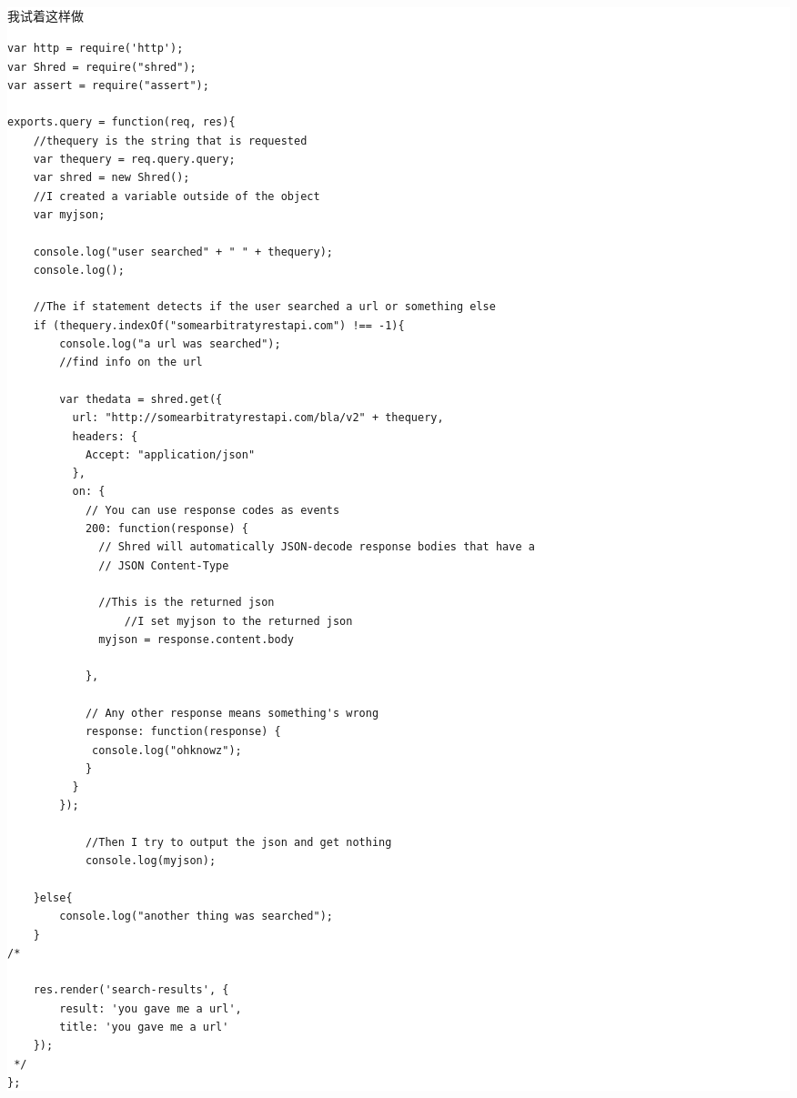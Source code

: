 我试着这样做

```
var http = require('http');
var Shred = require("shred");
var assert = require("assert"); 

exports.query = function(req, res){
    //thequery is the string that is requested
    var thequery = req.query.query;
    var shred = new Shred();
    //I created a variable outside of the object
    var myjson;

    console.log("user searched" + " " + thequery);
    console.log();

    //The if statement detects if the user searched a url or something else
    if (thequery.indexOf("somearbitratyrestapi.com") !== -1){
        console.log("a url was searched");
        //find info on the url

        var thedata = shred.get({
          url: "http://somearbitratyrestapi.com/bla/v2" + thequery,
          headers: {
            Accept: "application/json"
          },
          on: {
            // You can use response codes as events
            200: function(response) {
              // Shred will automatically JSON-decode response bodies that have a
              // JSON Content-Type

              //This is the returned json
                  //I set myjson to the returned json
              myjson = response.content.body

            },

            // Any other response means something's wrong
            response: function(response) {
             console.log("ohknowz");
            }
          }
        });

            //Then I try to output the json and get nothing
            console.log(myjson);

    }else{
        console.log("another thing was searched");
    }
/*

    res.render('search-results', { 
        result: 'you gave me a url',
        title: 'you gave me a url' 
    });
 */
}; 
```
